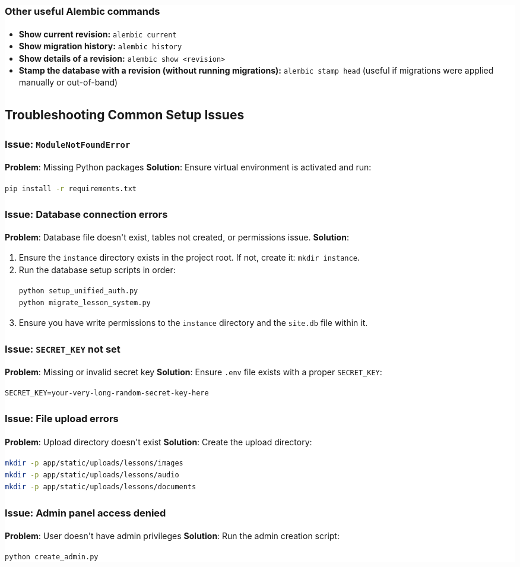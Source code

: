 ### Other useful Alembic commands
- **Show current revision:** `alembic current`
- **Show migration history:** `alembic history`
- **Show details of a revision:** `alembic show <revision>`
- **Stamp the database with a revision (without running migrations):** `alembic stamp head` (useful if migrations were applied manually or out-of-band)

## Troubleshooting Common Setup Issues

### Issue: `ModuleNotFoundError`
**Problem**: Missing Python packages
**Solution**: Ensure virtual environment is activated and run:
```bash
pip install -r requirements.txt
```

### Issue: Database connection errors
**Problem**: Database file doesn't exist, tables not created, or permissions issue.
**Solution**:
1.  Ensure the `instance` directory exists in the project root. If not, create it: `mkdir instance`.
2.  Run the database setup scripts in order:
    ```bash
    python setup_unified_auth.py
    python migrate_lesson_system.py
    ```
3.  Ensure you have write permissions to the `instance` directory and the `site.db` file within it.

### Issue: `SECRET_KEY` not set
**Problem**: Missing or invalid secret key
**Solution**: Ensure `.env` file exists with a proper `SECRET_KEY`:
```env
SECRET_KEY=your-very-long-random-secret-key-here
```

### Issue: File upload errors
**Problem**: Upload directory doesn't exist
**Solution**: Create the upload directory:
```bash
mkdir -p app/static/uploads/lessons/images
mkdir -p app/static/uploads/lessons/audio
mkdir -p app/static/uploads/lessons/documents
```

### Issue: Admin panel access denied
**Problem**: User doesn't have admin privileges
**Solution**: Run the admin creation script:
```bash
python create_admin.py
```
